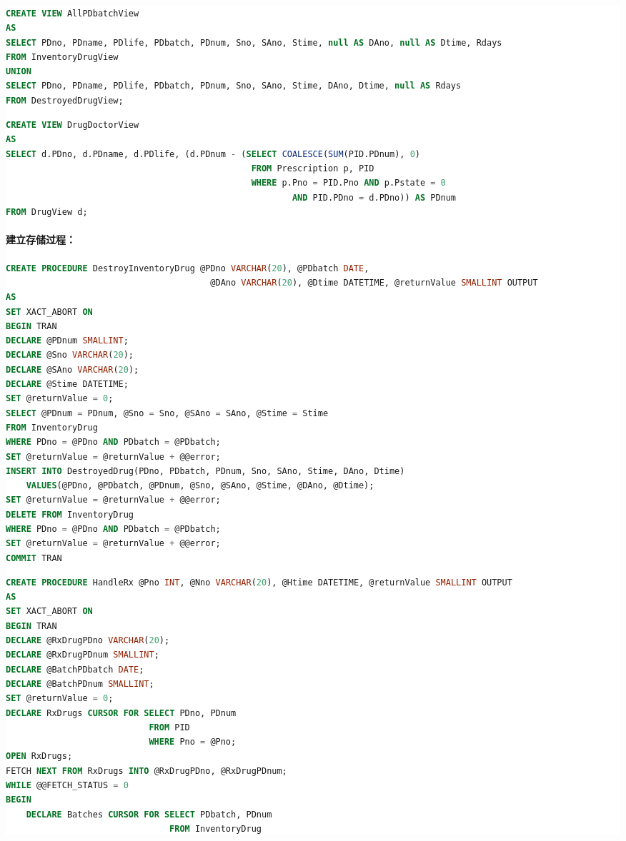 ```sql
CREATE VIEW AllPDbatchView
AS
SELECT PDno, PDname, PDlife, PDbatch, PDnum, Sno, SAno, Stime, null AS DAno, null AS Dtime, Rdays
FROM InventoryDrugView
UNION
SELECT PDno, PDname, PDlife, PDbatch, PDnum, Sno, SAno, Stime, DAno, Dtime, null AS Rdays
FROM DestroyedDrugView;
```

```sql
CREATE VIEW DrugDoctorView
AS
SELECT d.PDno, d.PDname, d.PDlife, (d.PDnum - (SELECT COALESCE(SUM(PID.PDnum), 0)
                                                FROM Prescription p, PID
                                                WHERE p.Pno = PID.Pno AND p.Pstate = 0
                                                        AND PID.PDno = d.PDno)) AS PDnum
FROM DrugView d;
```

#### 建立存储过程：  

```sql
CREATE PROCEDURE DestroyInventoryDrug @PDno VARCHAR(20), @PDbatch DATE,
                                        @DAno VARCHAR(20), @Dtime DATETIME, @returnValue SMALLINT OUTPUT
AS
SET XACT_ABORT ON
BEGIN TRAN
DECLARE @PDnum SMALLINT;
DECLARE @Sno VARCHAR(20);
DECLARE @SAno VARCHAR(20);
DECLARE @Stime DATETIME;
SET @returnValue = 0;
SELECT @PDnum = PDnum, @Sno = Sno, @SAno = SAno, @Stime = Stime
FROM InventoryDrug
WHERE PDno = @PDno AND PDbatch = @PDbatch;
SET @returnValue = @returnValue + @@error;
INSERT INTO DestroyedDrug(PDno, PDbatch, PDnum, Sno, SAno, Stime, DAno, Dtime)
    VALUES(@PDno, @PDbatch, @PDnum, @Sno, @SAno, @Stime, @DAno, @Dtime);
SET @returnValue = @returnValue + @@error;
DELETE FROM InventoryDrug
WHERE PDno = @PDno AND PDbatch = @PDbatch;
SET @returnValue = @returnValue + @@error;
COMMIT TRAN
```

```sql
CREATE PROCEDURE HandleRx @Pno INT, @Nno VARCHAR(20), @Htime DATETIME, @returnValue SMALLINT OUTPUT
AS
SET XACT_ABORT ON
BEGIN TRAN
DECLARE @RxDrugPDno VARCHAR(20);
DECLARE @RxDrugPDnum SMALLINT;
DECLARE @BatchPDbatch DATE;
DECLARE @BatchPDnum SMALLINT;
SET @returnValue = 0;
DECLARE RxDrugs CURSOR FOR SELECT PDno, PDnum
                            FROM PID
                            WHERE Pno = @Pno;
OPEN RxDrugs;
FETCH NEXT FROM RxDrugs INTO @RxDrugPDno, @RxDrugPDnum;
WHILE @@FETCH_STATUS = 0
BEGIN
    DECLARE Batches CURSOR FOR SELECT PDbatch, PDnum
                                FROM InventoryDrug
```